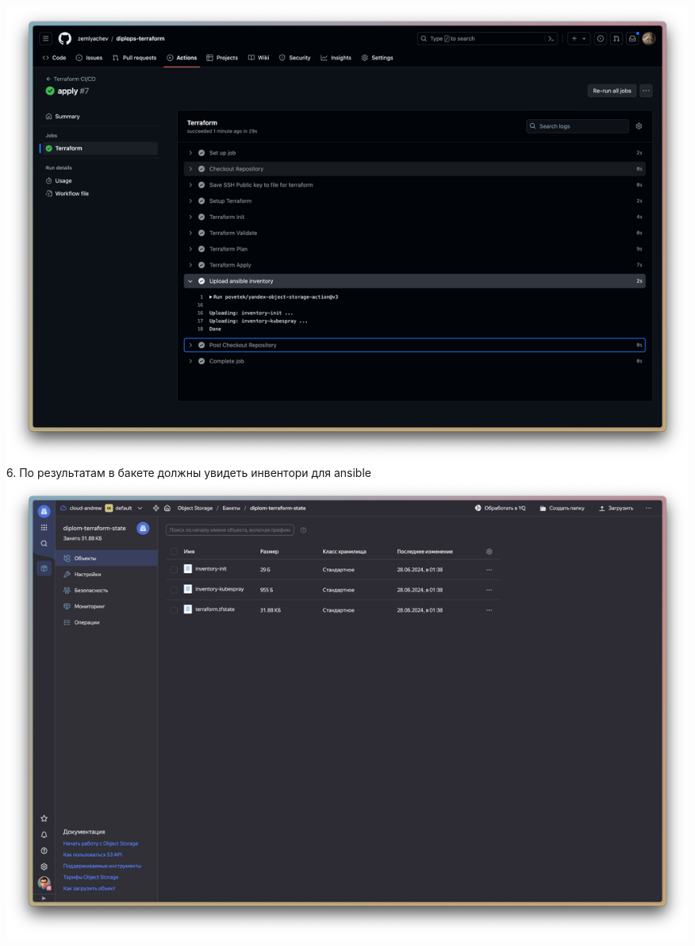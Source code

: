    ![](.README_images/b14fab71.png)
6. По результатам в бакете должны увидеть инвентори для ansible
   ![](.README_images/33bc7965.png)
